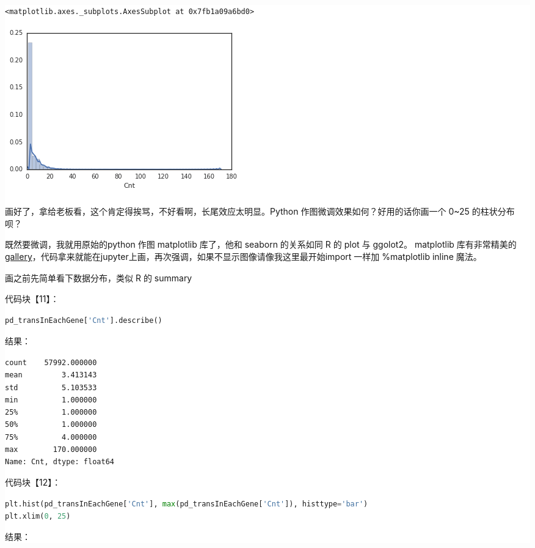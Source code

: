 
    <matplotlib.axes._subplots.AxesSubplot at 0x7fb1a09a6bd0>




![png](/images/2017-02-16-AnalyseTheAnnotationOfHumanGenome/output_20_1.png)


画好了，拿给老板看，这个肯定得挨骂，不好看啊，长尾效应太明显。Python 作图微调效果如何？好用的话你画一个 0~25 的柱状分布呗？

既然要微调，我就用原始的python 作图 matplotlib 库了，他和 seaborn 的关系如同 R 的 plot 与 ggolot2。
matplotlib 库有非常精美的 [gallery](http://matplotlib.org/gallery.html)，代码拿来就能在jupyter上画，再次强调，如果不显示图像请像我这里最开始import 一样加 %matplotlib inline 魔法。

画之前先简单看下数据分布，类似 R 的 summary

代码块【11】：

```python
pd_transInEachGene['Cnt'].describe()
```


结果：

    count    57992.000000
    mean         3.413143
    std          5.103533
    min          1.000000
    25%          1.000000
    50%          1.000000
    75%          4.000000
    max        170.000000
    Name: Cnt, dtype: float64


代码块【12】：

```python
plt.hist(pd_transInEachGene['Cnt'], max(pd_transInEachGene['Cnt']), histtype='bar')
plt.xlim(0, 25)
```


结果：
